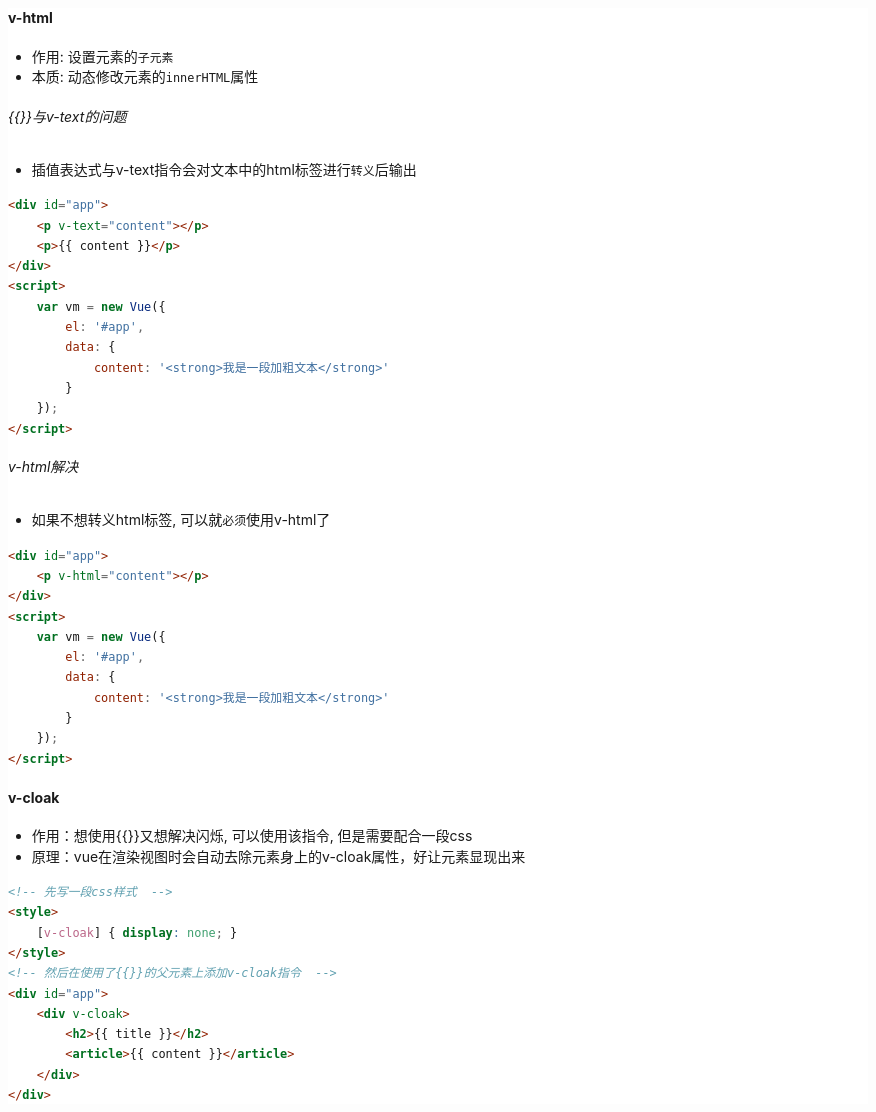 #### v-html
- 作用: 设置元素的`子元素`
- 本质: 动态修改元素的`innerHTML`属性

###### {{}}与v-text的问题
- 插值表达式与v-text指令会对文本中的html标签进行`转义`后输出

```html
<div id="app">
	<p v-text="content"></p>
	<p>{{ content }}</p>
</div>
<script>
  	var vm = new Vue({
  		el: '#app',
  		data: {
  			content: '<strong>我是一段加粗文本</strong>'
  		}
  	});
</script>
```

###### v-html解决
- 如果不想转义html标签, 可以就`必须`使用v-html了

```html
<div id="app">
	<p v-html="content"></p>
</div>
<script>
  	var vm = new Vue({
  		el: '#app',
  		data: {
  			content: '<strong>我是一段加粗文本</strong>'
  		}
  	});
</script>
```

#### v-cloak
- 作用：想使用{{}}又想解决闪烁, 可以使用该指令, 但是需要配合一段css
- 原理：vue在渲染视图时会自动去除元素身上的v-cloak属性，好让元素显现出来

```html
<!-- 先写一段css样式  -->
<style>
	[v-cloak] { display: none; }
</style>
<!-- 然后在使用了{{}}的父元素上添加v-cloak指令  -->
<div id="app">
	<div v-cloak>
		<h2>{{ title }}</h2>
		<article>{{ content }}</article>
	</div>
</div>
```
